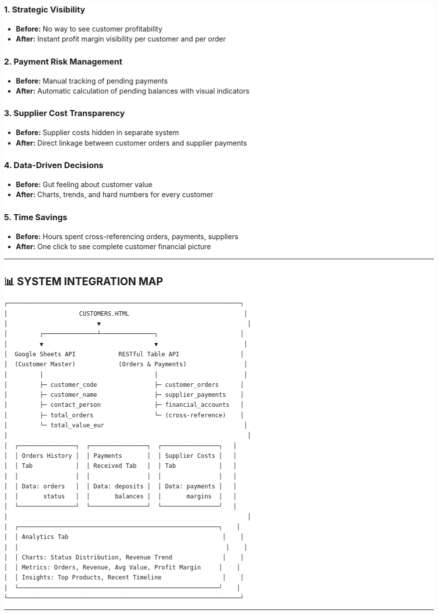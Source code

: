 ### **1. Strategic Visibility**
- **Before:** No way to see customer profitability
- **After:** Instant profit margin visibility per customer and per order

### **2. Payment Risk Management**
- **Before:** Manual tracking of pending payments
- **After:** Automatic calculation of pending balances with visual indicators

### **3. Supplier Cost Transparency**
- **Before:** Supplier costs hidden in separate system
- **After:** Direct linkage between customer orders and supplier payments

### **4. Data-Driven Decisions**
- **Before:** Gut feeling about customer value
- **After:** Charts, trends, and hard numbers for every customer

### **5. Time Savings**
- **Before:** Hours spent cross-referencing orders, payments, suppliers
- **After:** One click to see complete customer financial picture

---

## 📊 **SYSTEM INTEGRATION MAP**

```
┌─────────────────────────────────────────────────────────────────┐
│                    CUSTOMERS.HTML                                │
│                         ▼                                         │
│         ┌───────────────┴───────────────┐                       │
│         ▼                               ▼                        │
│  Google Sheets API            RESTful Table API                 │
│  (Customer Master)            (Orders & Payments)                │
│         │                               │                        │
│         ├─ customer_code                ├─ customer_orders      │
│         ├─ customer_name                ├─ supplier_payments    │
│         ├─ contact_person               ├─ financial_accounts   │
│         ├─ total_orders                 └─ (cross-reference)    │
│         └─ total_value_eur                                       │
│                                                                   │
│  ┌────────────────┐  ┌────────────────┐  ┌────────────────┐   │
│  │ Orders History │  │ Payments       │  │ Supplier Costs │   │
│  │ Tab            │  │ Received Tab   │  │ Tab            │   │
│  │                │  │                │  │                │   │
│  │ Data: orders   │  │ Data: deposits │  │ Data: payments │   │
│  │       status   │  │       balances │  │       margins  │   │
│  └────────────────┘  └────────────────┘  └────────────────┘   │
│                                                                   │
│  ┌────────────────────────────────────────────────────────┐    │
│  │ Analytics Tab                                           │    │
│  │                                                          │    │
│  │ Charts: Status Distribution, Revenue Trend              │    │
│  │ Metrics: Orders, Revenue, Avg Value, Profit Margin     │    │
│  │ Insights: Top Products, Recent Timeline                 │    │
│  └────────────────────────────────────────────────────────┘    │
└─────────────────────────────────────────────────────────────────┘
```

---